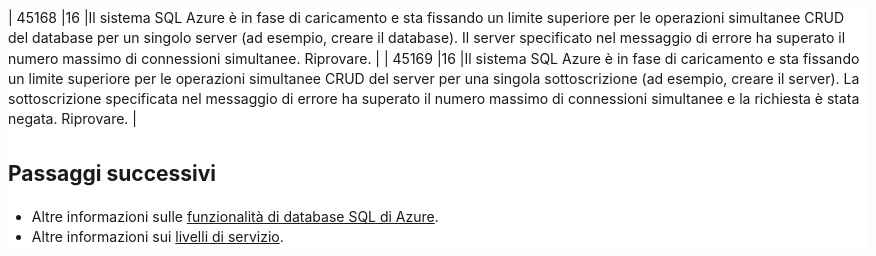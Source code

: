 | 45168 |16 |Il sistema SQL Azure è in fase di caricamento e sta fissando un limite superiore per le operazioni simultanee CRUD del database per un singolo server (ad esempio, creare il database). Il server specificato nel messaggio di errore ha superato il numero massimo di connessioni simultanee. Riprovare. |
| 45169 |16 |Il sistema SQL Azure è in fase di caricamento e sta fissando un limite superiore per le operazioni simultanee CRUD del server per una singola sottoscrizione (ad esempio, creare il server). La sottoscrizione specificata nel messaggio di errore ha superato il numero massimo di connessioni simultanee e la richiesta è stata negata. Riprovare. |

## <a name="next-steps"></a>Passaggi successivi
* Altre informazioni sulle [funzionalità di database SQL di Azure](sql-database-features.md).
* Altre informazioni sui [livelli di servizio](sql-database-service-tiers.md).

